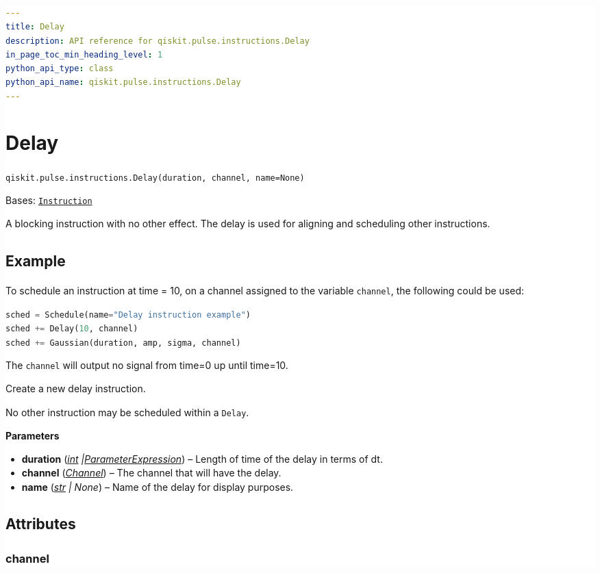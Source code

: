 ```yaml
---
title: Delay
description: API reference for qiskit.pulse.instructions.Delay
in_page_toc_min_heading_level: 1
python_api_type: class
python_api_name: qiskit.pulse.instructions.Delay
---
```


# Delay

<span id="qiskit.pulse.instructions.Delay" />

`qiskit.pulse.instructions.Delay(duration, channel, name=None)`

Bases: [`Instruction`](pulse#qiskit.pulse.instructions.Instruction "qiskit.pulse.instructions.instruction.Instruction")

A blocking instruction with no other effect. The delay is used for aligning and scheduling other instructions.

## Example

To schedule an instruction at time = 10, on a channel assigned to the variable `channel`, the following could be used:

```python
sched = Schedule(name="Delay instruction example")
sched += Delay(10, channel)
sched += Gaussian(duration, amp, sigma, channel)
```

The `channel` will output no signal from time=0 up until time=10.

Create a new delay instruction.

No other instruction may be scheduled within a `Delay`.

**Parameters**

*   **duration** ([*int*](https://docs.python.org/3/library/functions.html#int "(in Python v3.11)")  *|*[*ParameterExpression*](qiskit.circuit.ParameterExpression "qiskit.circuit.parameterexpression.ParameterExpression")) – Length of time of the delay in terms of dt.
*   **channel** ([*Channel*](pulse#qiskit.pulse.channels.Channel "qiskit.pulse.channels.Channel")) – The channel that will have the delay.
*   **name** ([*str*](https://docs.python.org/3/library/stdtypes.html#str "(in Python v3.11)") *| None*) – Name of the delay for display purposes.

## Attributes

<span id="qiskit.pulse.instructions.Delay.channel" />

### channel
